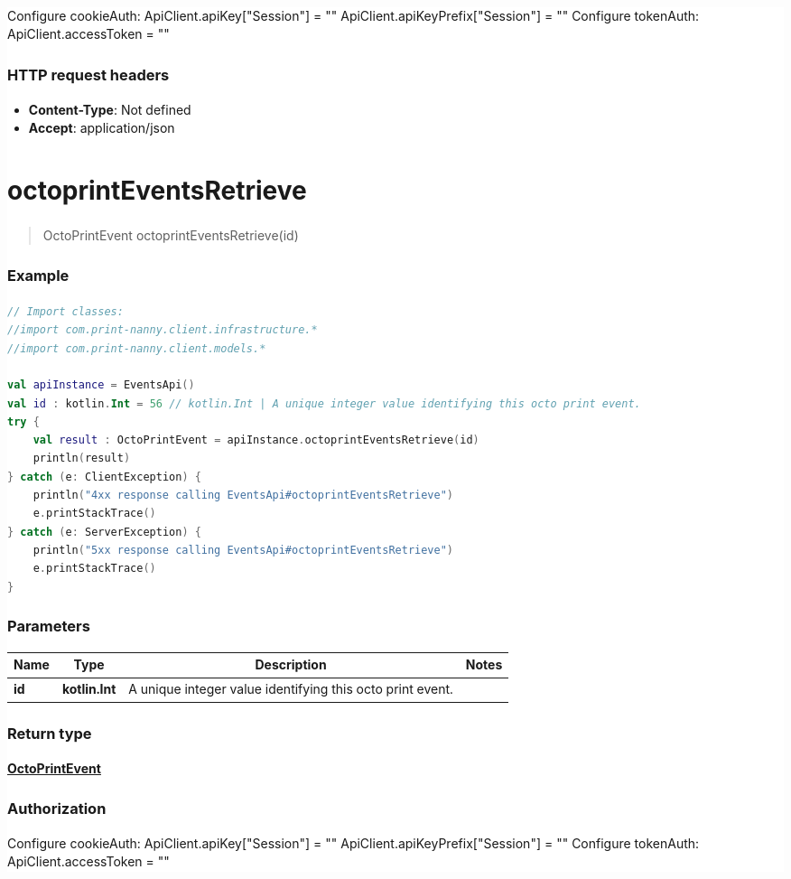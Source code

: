 
Configure cookieAuth:
    ApiClient.apiKey["Session"] = ""
    ApiClient.apiKeyPrefix["Session"] = ""
Configure tokenAuth:
    ApiClient.accessToken = ""

### HTTP request headers

 - **Content-Type**: Not defined
 - **Accept**: application/json

<a name="octoprintEventsRetrieve"></a>
# **octoprintEventsRetrieve**
> OctoPrintEvent octoprintEventsRetrieve(id)



### Example
```kotlin
// Import classes:
//import com.print-nanny.client.infrastructure.*
//import com.print-nanny.client.models.*

val apiInstance = EventsApi()
val id : kotlin.Int = 56 // kotlin.Int | A unique integer value identifying this octo print event.
try {
    val result : OctoPrintEvent = apiInstance.octoprintEventsRetrieve(id)
    println(result)
} catch (e: ClientException) {
    println("4xx response calling EventsApi#octoprintEventsRetrieve")
    e.printStackTrace()
} catch (e: ServerException) {
    println("5xx response calling EventsApi#octoprintEventsRetrieve")
    e.printStackTrace()
}
```

### Parameters

Name | Type | Description  | Notes
------------- | ------------- | ------------- | -------------
 **id** | **kotlin.Int**| A unique integer value identifying this octo print event. |

### Return type

[**OctoPrintEvent**](OctoPrintEvent.md)

### Authorization


Configure cookieAuth:
    ApiClient.apiKey["Session"] = ""
    ApiClient.apiKeyPrefix["Session"] = ""
Configure tokenAuth:
    ApiClient.accessToken = ""
